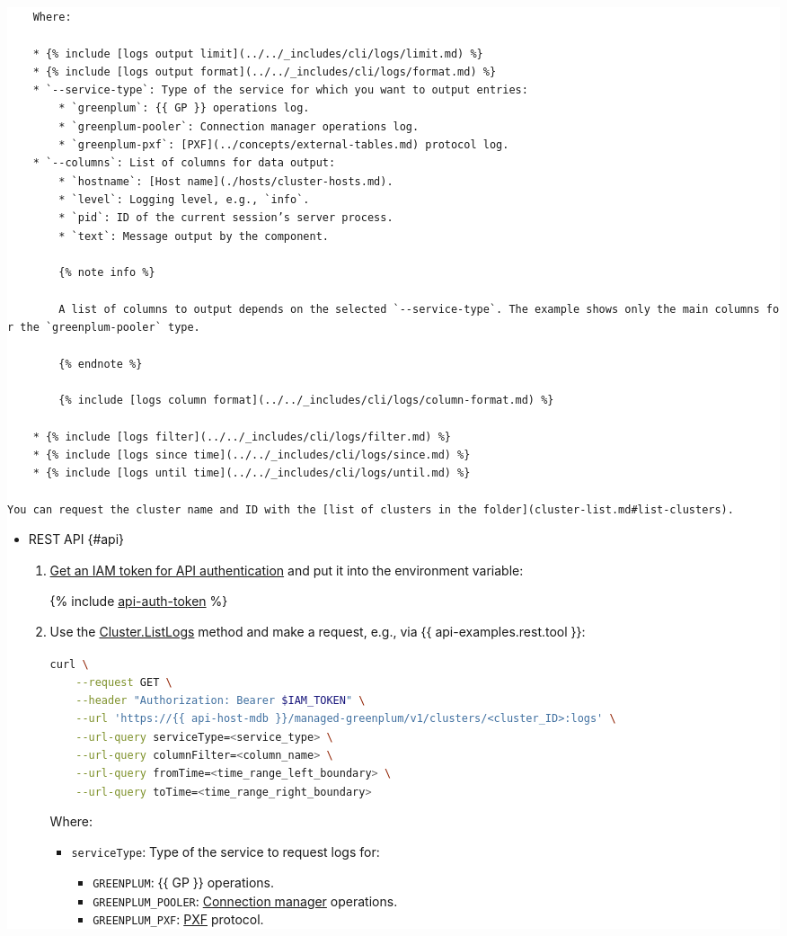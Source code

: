         Where:

        * {% include [logs output limit](../../_includes/cli/logs/limit.md) %}
        * {% include [logs output format](../../_includes/cli/logs/format.md) %}
        * `--service-type`: Type of the service for which you want to output entries:
            * `greenplum`: {{ GP }} operations log.
            * `greenplum-pooler`: Connection manager operations log.
            * `greenplum-pxf`: [PXF](../concepts/external-tables.md) protocol log.
        * `--columns`: List of columns for data output:
            * `hostname`: [Host name](./hosts/cluster-hosts.md).
            * `level`: Logging level, e.g., `info`.
            * `pid`: ID of the current session’s server process.
            * `text`: Message output by the component.

            {% note info %}

            A list of columns to output depends on the selected `--service-type`. The example shows only the main columns for the `greenplum-pooler` type.

            {% endnote %}

            {% include [logs column format](../../_includes/cli/logs/column-format.md) %}

        * {% include [logs filter](../../_includes/cli/logs/filter.md) %}
        * {% include [logs since time](../../_includes/cli/logs/since.md) %}
        * {% include [logs until time](../../_includes/cli/logs/until.md) %}

    You can request the cluster name and ID with the [list of clusters in the folder](cluster-list.md#list-clusters).

- REST API {#api}

    1. [Get an IAM token for API authentication](../api-ref/authentication.md) and put it into the environment variable:

        {% include [api-auth-token](../../_includes/mdb/api-auth-token.md) %}

    1. Use the [Cluster.ListLogs](../api-ref/Cluster/listLogs.md) method and make a request, e.g., via {{ api-examples.rest.tool }}:

        ```bash
        curl \
            --request GET \
            --header "Authorization: Bearer $IAM_TOKEN" \
            --url 'https://{{ api-host-mdb }}/managed-greenplum/v1/clusters/<cluster_ID>:logs' \
            --url-query serviceType=<service_type> \
            --url-query columnFilter=<column_name> \
            --url-query fromTime=<time_range_left_boundary> \
            --url-query toTime=<time_range_right_boundary>
        ```

        Where:

        * `serviceType`: Type of the service to request logs for:

            * `GREENPLUM`: {{ GP }} operations.
            * `GREENPLUM_POOLER`: [Connection manager](../concepts/pooling.md) operations.
            * `GREENPLUM_PXF`: [PXF](../concepts/external-tables.md) protocol.
